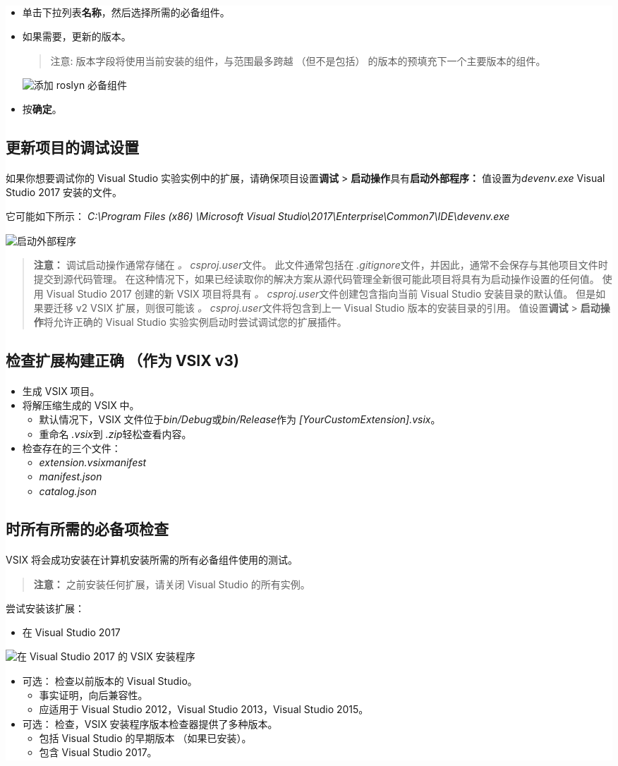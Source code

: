 * 单击下拉列表**名称**，然后选择所需的必备组件。
* 如果需要，更新的版本。

  >注意: 版本字段将使用当前安装的组件，与范围最多跨越 （但不是包括） 的版本的预填充下一个主要版本的组件。

  ![添加 roslyn 必备组件](media/add-roslyn-prerequisite.png)

* 按**确定**。

## <a name="update-debug-settings-for-the-project"></a>更新项目的调试设置

如果你想要调试你的 Visual Studio 实验实例中的扩展，请确保项目设置**调试** > **启动操作**具有**启动外部程序：** 值设置为*devenv.exe* Visual Studio 2017 安装的文件。

它可能如下所示： *C:\Program Files (x86) \Microsoft Visual Studio\2017\Enterprise\Common7\IDE\devenv.exe*

![启动外部程序](media/start-external-program.png)

>**注意：** 调试启动操作通常存储在 *。 csproj.user*文件。 此文件通常包括在 *.gitignore*文件，并因此，通常不会保存与其他项目文件时提交到源代码管理。 在这种情况下，如果已经读取你的解决方案从源代码管理全新很可能此项目将具有为启动操作设置的任何值。 使用 Visual Studio 2017 创建的新 VSIX 项目将具有 *。 csproj.user*文件创建包含指向当前 Visual Studio 安装目录的默认值。 但是如果要迁移 v2 VSIX 扩展，则很可能该 *。 csproj.user*文件将包含到上一 Visual Studio 版本的安装目录的引用。 值设置**调试** > **启动操作**将允许正确的 Visual Studio 实验实例启动时尝试调试您的扩展插件。

## <a name="check-that-the-extension-builds-correctly-as-a-vsix-v3"></a>检查扩展构建正确 （作为 VSIX v3)

* 生成 VSIX 项目。
* 将解压缩生成的 VSIX 中。
  * 默认情况下，VSIX 文件位于*bin/Debug*或*bin/Release*作为 *[YourCustomExtension].vsix*。
  * 重命名 *.vsix*到 *.zip*轻松查看内容。
* 检查存在的三个文件：
  * *extension.vsixmanifest*
  * *manifest.json*
  * *catalog.json*

## <a name="check-when-all-required-prerequisites-are-installed"></a>时所有所需的必备项检查

VSIX 将会成功安装在计算机安装所需的所有必备组件使用的测试。

>**注意：** 之前安装任何扩展，请关闭 Visual Studio 的所有实例。

尝试安装该扩展：

* 在 Visual Studio 2017

![在 Visual Studio 2017 的 VSIX 安装程序](media/vsixinstaller-vs-2017.png)

* 可选： 检查以前版本的 Visual Studio。
  * 事实证明，向后兼容性。
  * 应适用于 Visual Studio 2012，Visual Studio 2013，Visual Studio 2015。
* 可选： 检查，VSIX 安装程序版本检查器提供了多种版本。
  * 包括 Visual Studio 的早期版本 （如果已安装）。
  * 包含 Visual Studio 2017。
